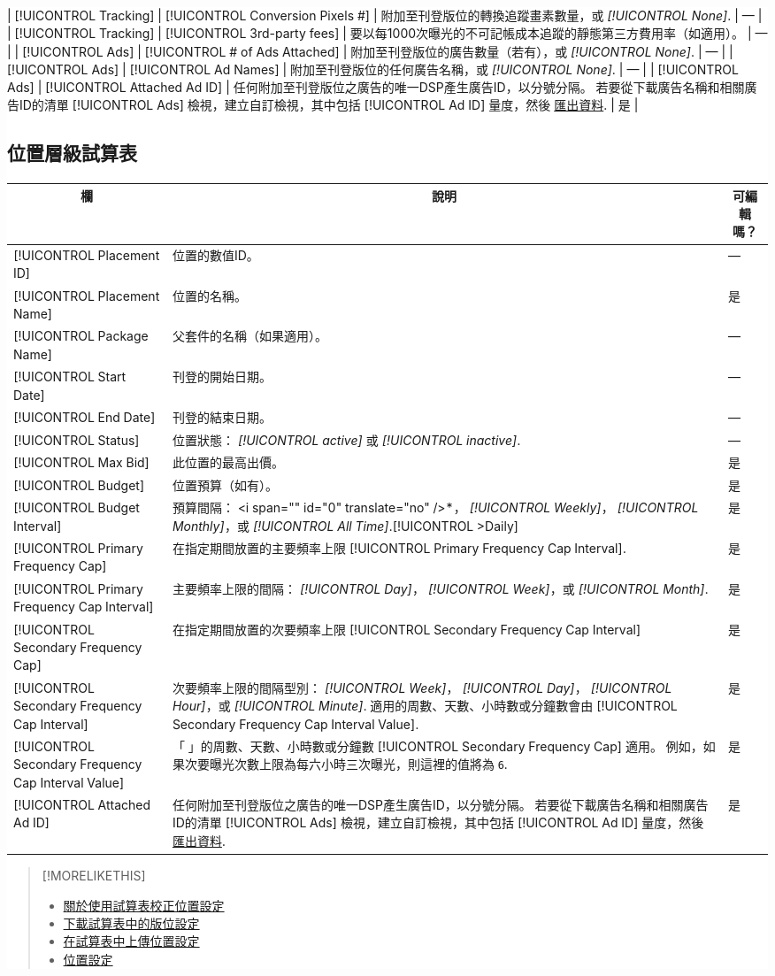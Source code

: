 | [!UICONTROL Tracking] | [!UICONTROL Conversion Pixels #] | 附加至刊登版位的轉換追蹤畫素數量，或 *[!UICONTROL None]*. | — |
| [!UICONTROL Tracking] | [!UICONTROL 3rd-party fees] | 要以每1000次曝光的不可記帳成本追蹤的靜態第三方費用率（如適用）。 | — |
| [!UICONTROL Ads] | [!UICONTROL # of Ads Attached] | 附加至刊登版位的廣告數量（若有），或 *[!UICONTROL None]*. | — |
| [!UICONTROL Ads] | [!UICONTROL Ad Names] | 附加至刊登版位的任何廣告名稱，或 *[!UICONTROL None]*. | — |
| [!UICONTROL Ads] | [!UICONTROL Attached Ad ID] | 任何附加至刊登版位之廣告的唯一DSP產生廣告ID，以分號分隔。 若要從下載廣告名稱和相關廣告ID的清單 [!UICONTROL Ads] 檢視，建立自訂檢視，其中包括 [!UICONTROL Ad ID] 量度，然後 [匯出資料](/help/dsp/campaign-management/reports/campaign-export-data.md). | 是 |

## 位置層級試算表

| 欄 | 說明 | 可編輯嗎？ |
|--------|-------------|-----------|
| [!UICONTROL Placement ID] | 位置的數值ID。 | — |
| [!UICONTROL Placement Name] | 位置的名稱。 | 是 |
| [!UICONTROL Package Name] | 父套件的名稱（如果適用）。 | — |
| [!UICONTROL Start Date] | 刊登的開始日期。 | — |
| [!UICONTROL End Date] | 刊登的結束日期。 | — |
| [!UICONTROL Status] | 位置狀態： *[!UICONTROL active]* 或 *[!UICONTROL inactive]*. | — |
| [!UICONTROL Max Bid] | 此位置的最高出價。 | 是 |
| [!UICONTROL Budget] | 位置預算（如有）。 | 是 |
| [!UICONTROL Budget Interval] | 預算間隔： &lt;i span=&quot;&quot; id=&quot;0&quot; translate=&quot;no&quot; />*， *[!UICONTROL Weekly]*， *[!UICONTROL Monthly]*，或 *[!UICONTROL All Time]*.[!UICONTROL >Daily] | 是 |
| [!UICONTROL Primary Frequency Cap] | 在指定期間放置的主要頻率上限 [!UICONTROL Primary Frequency Cap Interval]. | 是 |
| [!UICONTROL Primary Frequency Cap Interval] | 主要頻率上限的間隔： *[!UICONTROL Day]*， *[!UICONTROL Week]*，或 *[!UICONTROL Month]*. | 是 |
| [!UICONTROL Secondary Frequency Cap] | 在指定期間放置的次要頻率上限 [!UICONTROL Secondary Frequency Cap Interval] | 是 |
| [!UICONTROL Secondary Frequency Cap Interval] | 次要頻率上限的間隔型別： *[!UICONTROL Week]*， *[!UICONTROL Day]*， *[!UICONTROL Hour]*，或 *[!UICONTROL Minute]*. 適用的周數、天數、小時數或分鐘數會由 [!UICONTROL Secondary Frequency Cap Interval Value]. | 是 |
| [!UICONTROL Secondary Frequency Cap Interval Value] | 「 」的周數、天數、小時數或分鐘數 [!UICONTROL Secondary Frequency Cap] 適用。 例如，如果次要曝光次數上限為每六小時三次曝光，則這裡的值將為 `6`. | 是 |
| [!UICONTROL Attached Ad ID] | 任何附加至刊登版位之廣告的唯一DSP產生廣告ID，以分號分隔。 若要從下載廣告名稱和相關廣告ID的清單 [!UICONTROL Ads] 檢視，建立自訂檢視，其中包括 [!UICONTROL Ad ID] 量度，然後 [匯出資料](/help/dsp/campaign-management/reports/campaign-export-data.md). | 是 |

>[!MORELIKETHIS]
>
>* [關於使用試算表校正位置設定](qa-about.md)
>* [下載試算表中的版位設定](qa-sheet-download.md)
>* [在試算表中上傳位置設定](qa-sheet-upload.md)
>* [位置設定](/help/dsp/campaign-management/placements/placement-settings.md)
